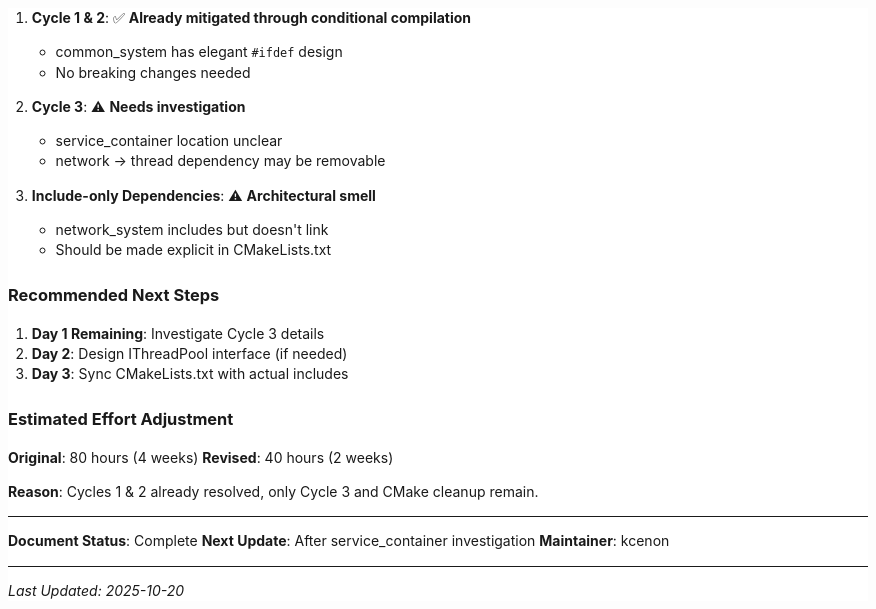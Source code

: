 1. **Cycle 1 & 2**: ✅ **Already mitigated through conditional compilation**
   - common_system has elegant `#ifdef` design
   - No breaking changes needed

2. **Cycle 3**: ⚠️ **Needs investigation**
   - service_container location unclear
   - network → thread dependency may be removable

3. **Include-only Dependencies**: ⚠️ **Architectural smell**
   - network_system includes but doesn't link
   - Should be made explicit in CMakeLists.txt

### Recommended Next Steps

1. **Day 1 Remaining**: Investigate Cycle 3 details
2. **Day 2**: Design IThreadPool interface (if needed)
3. **Day 3**: Sync CMakeLists.txt with actual includes

### Estimated Effort Adjustment

**Original**: 80 hours (4 weeks)
**Revised**: 40 hours (2 weeks)

**Reason**: Cycles 1 & 2 already resolved, only Cycle 3 and CMake cleanup remain.

---

**Document Status**: Complete
**Next Update**: After service_container investigation
**Maintainer**: kcenon

---

*Last Updated: 2025-10-20*
